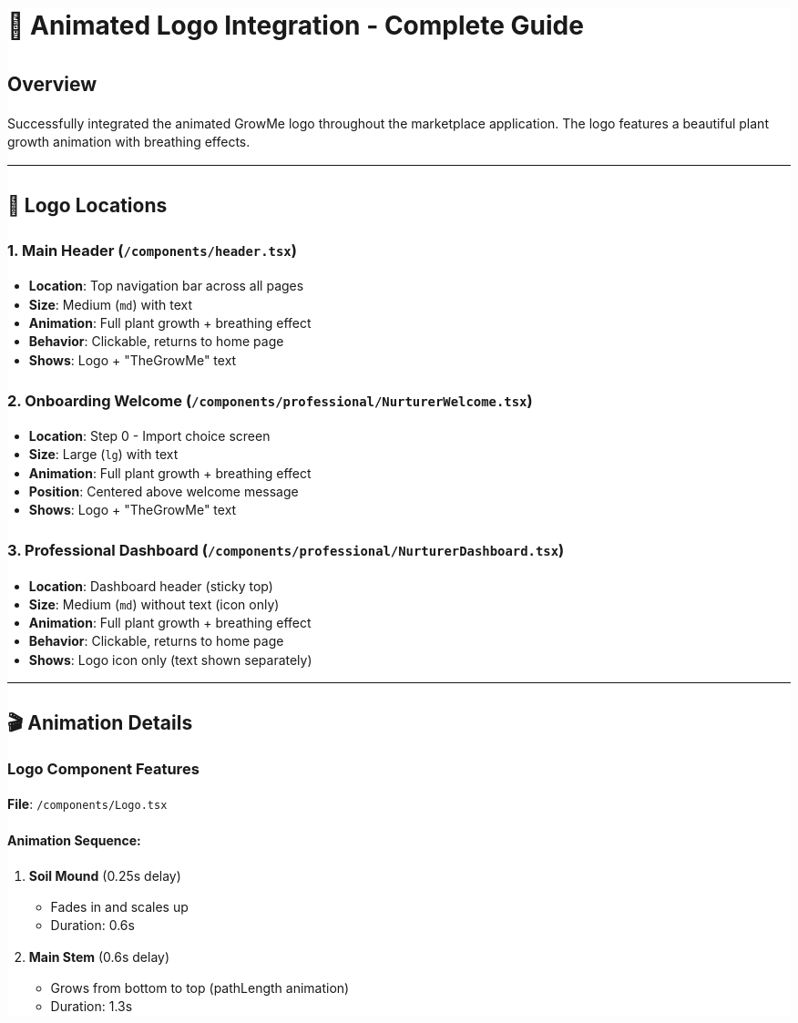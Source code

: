 # 🎨 Animated Logo Integration - Complete Guide

## Overview
Successfully integrated the animated GrowMe logo throughout the marketplace application. The logo features a beautiful plant growth animation with breathing effects.

---

## 📍 Logo Locations

### 1. **Main Header** (`/components/header.tsx`)
- **Location**: Top navigation bar across all pages
- **Size**: Medium (`md`) with text
- **Animation**: Full plant growth + breathing effect
- **Behavior**: Clickable, returns to home page
- **Shows**: Logo + "TheGrowMe" text

### 2. **Onboarding Welcome** (`/components/professional/NurturerWelcome.tsx`)
- **Location**: Step 0 - Import choice screen
- **Size**: Large (`lg`) with text
- **Animation**: Full plant growth + breathing effect
- **Position**: Centered above welcome message
- **Shows**: Logo + "TheGrowMe" text

### 3. **Professional Dashboard** (`/components/professional/NurturerDashboard.tsx`)
- **Location**: Dashboard header (sticky top)
- **Size**: Medium (`md`) without text (icon only)
- **Animation**: Full plant growth + breathing effect
- **Behavior**: Clickable, returns to home page
- **Shows**: Logo icon only (text shown separately)

---

## 🎬 Animation Details

### Logo Component Features
**File**: `/components/Logo.tsx`

#### Animation Sequence:
1. **Soil Mound** (0.25s delay)
   - Fades in and scales up
   - Duration: 0.6s

2. **Main Stem** (0.6s delay)
   - Grows from bottom to top (pathLength animation)
   - Duration: 1.3s

